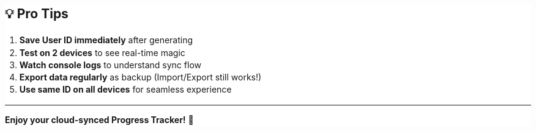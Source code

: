 
## 💡 Pro Tips

1. **Save User ID immediately** after generating
2. **Test on 2 devices** to see real-time magic
3. **Watch console logs** to understand sync flow
4. **Export data regularly** as backup (Import/Export still works!)
5. **Use same ID on all devices** for seamless experience

---

**Enjoy your cloud-synced Progress Tracker!** 🎉
